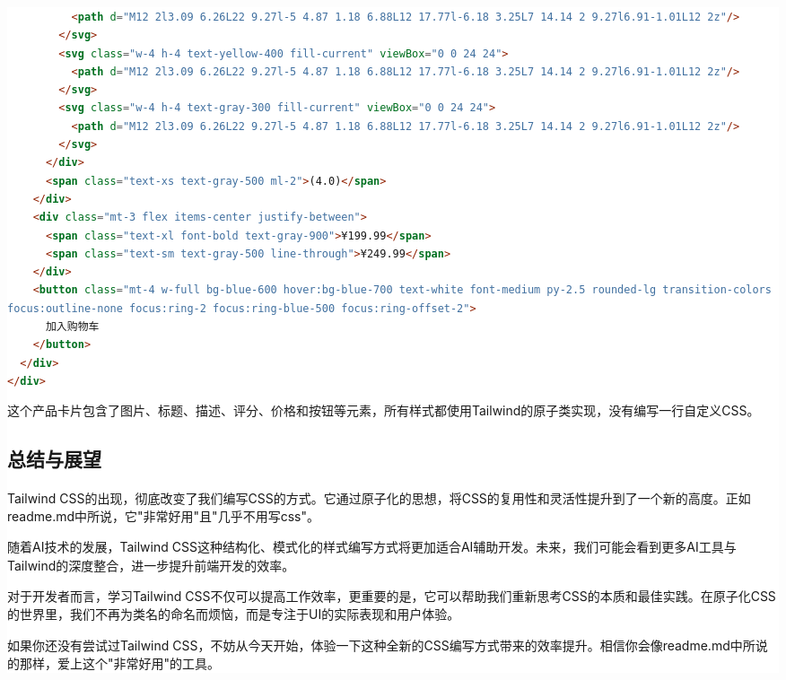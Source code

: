 ```html
          <path d="M12 2l3.09 6.26L22 9.27l-5 4.87 1.18 6.88L12 17.77l-6.18 3.25L7 14.14 2 9.27l6.91-1.01L12 2z"/>
        </svg>
        <svg class="w-4 h-4 text-yellow-400 fill-current" viewBox="0 0 24 24">
          <path d="M12 2l3.09 6.26L22 9.27l-5 4.87 1.18 6.88L12 17.77l-6.18 3.25L7 14.14 2 9.27l6.91-1.01L12 2z"/>
        </svg>
        <svg class="w-4 h-4 text-gray-300 fill-current" viewBox="0 0 24 24">
          <path d="M12 2l3.09 6.26L22 9.27l-5 4.87 1.18 6.88L12 17.77l-6.18 3.25L7 14.14 2 9.27l6.91-1.01L12 2z"/>
        </svg>
      </div>
      <span class="text-xs text-gray-500 ml-2">(4.0)</span>
    </div>
    <div class="mt-3 flex items-center justify-between">
      <span class="text-xl font-bold text-gray-900">¥199.99</span>
      <span class="text-sm text-gray-500 line-through">¥249.99</span>
    </div>
    <button class="mt-4 w-full bg-blue-600 hover:bg-blue-700 text-white font-medium py-2.5 rounded-lg transition-colors focus:outline-none focus:ring-2 focus:ring-blue-500 focus:ring-offset-2">
      加入购物车
    </button>
  </div>
</div>
```

这个产品卡片包含了图片、标题、描述、评分、价格和按钮等元素，所有样式都使用Tailwind的原子类实现，没有编写一行自定义CSS。

## 总结与展望

Tailwind CSS的出现，彻底改变了我们编写CSS的方式。它通过原子化的思想，将CSS的复用性和灵活性提升到了一个新的高度。正如readme.md中所说，它"非常好用"且"几乎不用写css"。

随着AI技术的发展，Tailwind CSS这种结构化、模式化的样式编写方式将更加适合AI辅助开发。未来，我们可能会看到更多AI工具与Tailwind的深度整合，进一步提升前端开发的效率。

对于开发者而言，学习Tailwind CSS不仅可以提高工作效率，更重要的是，它可以帮助我们重新思考CSS的本质和最佳实践。在原子化CSS的世界里，我们不再为类名的命名而烦恼，而是专注于UI的实际表现和用户体验。

如果你还没有尝试过Tailwind CSS，不妨从今天开始，体验一下这种全新的CSS编写方式带来的效率提升。相信你会像readme.md中所说的那样，爱上这个"非常好用"的工具。